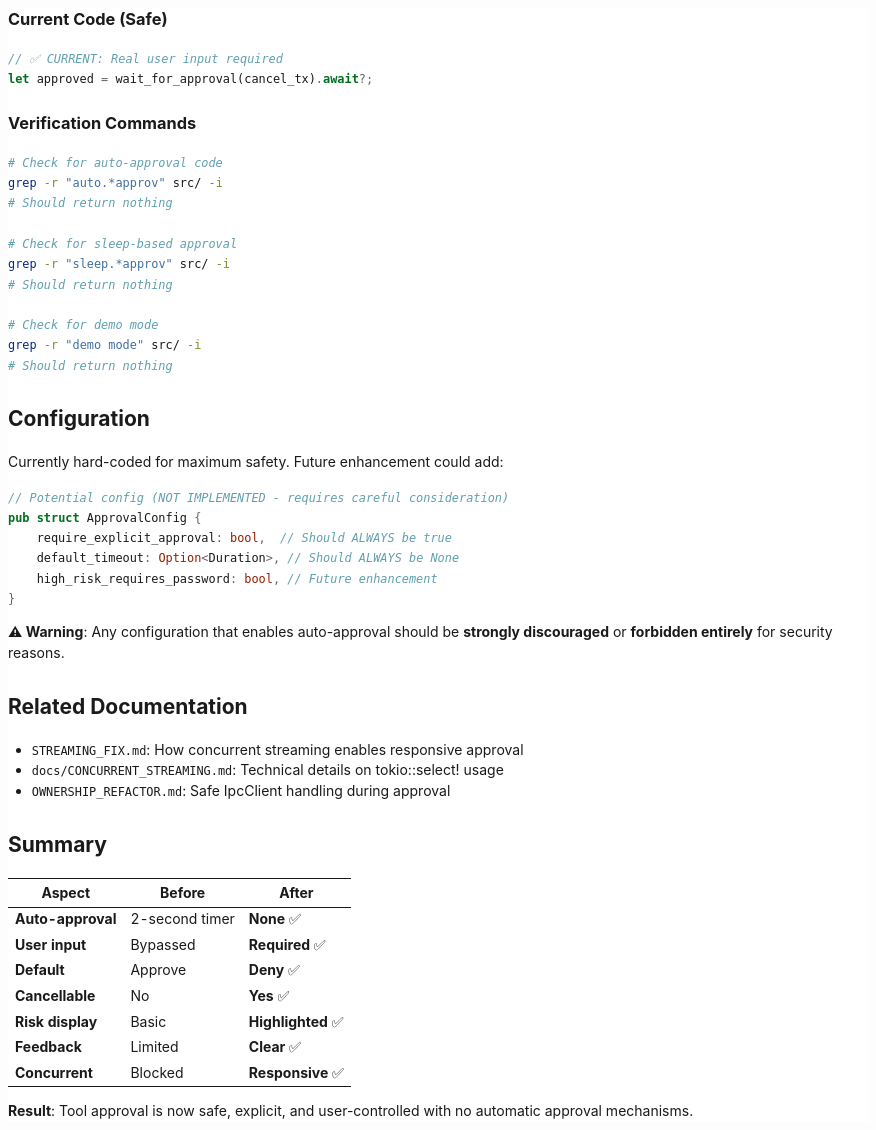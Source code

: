 ### Current Code (Safe)
```rust
// ✅ CURRENT: Real user input required
let approved = wait_for_approval(cancel_tx).await?;
```

### Verification Commands

```bash
# Check for auto-approval code
grep -r "auto.*approv" src/ -i
# Should return nothing

# Check for sleep-based approval
grep -r "sleep.*approv" src/ -i
# Should return nothing

# Check for demo mode
grep -r "demo mode" src/ -i
# Should return nothing
```

## Configuration

Currently hard-coded for maximum safety. Future enhancement could add:

```rust
// Potential config (NOT IMPLEMENTED - requires careful consideration)
pub struct ApprovalConfig {
    require_explicit_approval: bool,  // Should ALWAYS be true
    default_timeout: Option<Duration>, // Should ALWAYS be None
    high_risk_requires_password: bool, // Future enhancement
}
```

**⚠️ Warning**: Any configuration that enables auto-approval should be **strongly discouraged** or **forbidden entirely** for security reasons.

## Related Documentation

- `STREAMING_FIX.md`: How concurrent streaming enables responsive approval
- `docs/CONCURRENT_STREAMING.md`: Technical details on tokio::select! usage
- `OWNERSHIP_REFACTOR.md`: Safe IpcClient handling during approval

## Summary

| Aspect | Before | After |
|--------|--------|-------|
| **Auto-approval** | 2-second timer | **None** ✅ |
| **User input** | Bypassed | **Required** ✅ |
| **Default** | Approve | **Deny** ✅ |
| **Cancellable** | No | **Yes** ✅ |
| **Risk display** | Basic | **Highlighted** ✅ |
| **Feedback** | Limited | **Clear** ✅ |
| **Concurrent** | Blocked | **Responsive** ✅ |

**Result**: Tool approval is now safe, explicit, and user-controlled with no automatic approval mechanisms.
